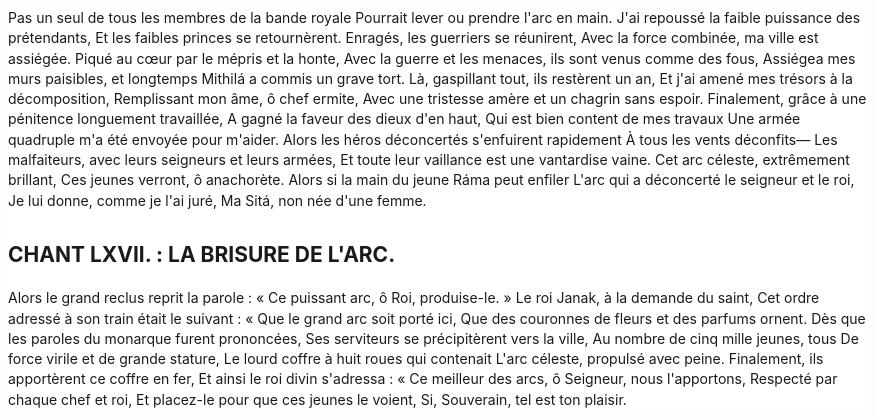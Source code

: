 Pas un seul de tous les membres de la bande royale
Pourrait lever ou prendre l'arc en main.
J'ai repoussé la faible puissance des prétendants,
Et les faibles princes se retournèrent.
Enragés, les guerriers se réunirent,
Avec la force combinée, ma ville est assiégée.
Piqué au cœur par le mépris et la honte,
Avec la guerre et les menaces, ils sont venus comme des fous,
Assiégea mes murs paisibles, et longtemps
Mithilá a commis un grave tort.
Là, gaspillant tout, ils restèrent un an,
Et j'ai amené mes trésors à la décomposition,
Remplissant mon âme, ô chef ermite,
Avec une tristesse amère et un chagrin sans espoir.
Finalement, grâce à une pénitence longuement travaillée,
A gagné la faveur des dieux d'en haut,
Qui est bien content de mes travaux
Une armée quadruple m'a été envoyée pour m'aider.
Alors les héros déconcertés s'enfuirent rapidement
À tous les vents déconfits—
Les malfaiteurs, avec leurs seigneurs et leurs armées,
Et toute leur vaillance est une vantardise vaine.
Cet arc céleste, extrêmement brillant,
Ces jeunes verront, ô anachorète.
Alors si la main du jeune Ráma peut enfiler
L'arc qui a déconcerté le seigneur et le roi,
Je lui donne, comme je l'ai juré,
Ma Sitá, non née d'une femme.



## CHANT LXVII. : LA BRISURE DE L'ARC.

Alors le grand reclus reprit la parole :
« Ce puissant arc, ô Roi, produise-le. »
Le roi Janak, à la demande du saint,
Cet ordre adressé à son train était le suivant :
« Que le grand arc soit porté ici,
Que des couronnes de fleurs et des parfums ornent.
Dès que les paroles du monarque furent prononcées,
Ses serviteurs se précipitèrent vers la ville,
Au nombre de cinq mille jeunes, tous
De force virile et de grande stature,
Le lourd coffre à huit roues qui contenait
L'arc céleste, propulsé avec peine.
Finalement, ils apportèrent ce coffre en fer,
Et ainsi le roi divin s'adressa :
« Ce meilleur des arcs, ô Seigneur, nous l'apportons,
Respecté par chaque chef et roi,
Et placez-le pour que ces jeunes le voient,
Si, Souverain, tel est ton plaisir.
